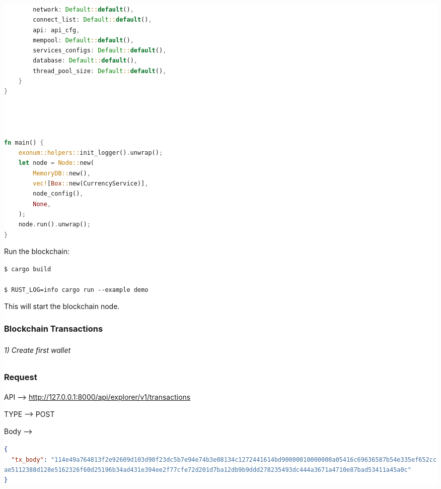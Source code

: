 ```rust
        network: Default::default(),
        connect_list: Default::default(),
        api: api_cfg,
        mempool: Default::default(),
        services_configs: Default::default(),
        database: Default::default(),
        thread_pool_size: Default::default(),
    }
}




fn main() {
    exonum::helpers::init_logger().unwrap();
    let node = Node::new(
        MemoryDB::new(),
        vec![Box::new(CurrencyService)],
        node_config(),
        None,
    );
    node.run().unwrap();
}


```



Run the blockchain:

```
$ cargo build

$ RUST_LOG=info cargo run --example demo
```

This will start the blockchain node.



### Blockchain Transactions


###### 1) Create first wallet

### Request

API --> http://127.0.0.1:8000/api/explorer/v1/transactions

TYPE --> POST

Body --> 

```json
{
  "tx_body": "114e49a764813f2e92609d103d90f23dc5b7e94e74b3e08134c1272441614bd90000010000000a05416c69636587b54e335ef652ccae5112388d128e5162326f60d25196b34ad431e394ee2f77cfe72d201d7ba12db9b9ddd278235493dc444a3671a4710e87bad53411a45a0c"
}
```

